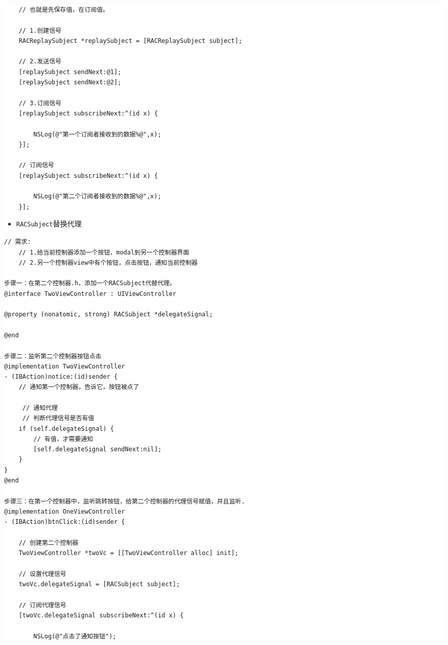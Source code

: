 ```
    // 也就是先保存值，在订阅值。

    // 1.创建信号
    RACReplaySubject *replaySubject = [RACReplaySubject subject];

    // 2.发送信号
    [replaySubject sendNext:@1];
    [replaySubject sendNext:@2];

    // 3.订阅信号
    [replaySubject subscribeNext:^(id x) {

        NSLog(@"第一个订阅者接收到的数据%@",x);
    }];

    // 订阅信号
    [replaySubject subscribeNext:^(id x) {

        NSLog(@"第二个订阅者接收到的数据%@",x);
    }];
```

* `RACSubject`替换代理

```
// 需求:
    // 1.给当前控制器添加一个按钮，modal到另一个控制器界面
    // 2.另一个控制器view中有个按钮，点击按钮，通知当前控制器

步骤一：在第二个控制器.h，添加一个RACSubject代替代理。
@interface TwoViewController : UIViewController

@property (nonatomic, strong) RACSubject *delegateSignal;

@end

步骤二：监听第二个控制器按钮点击
@implementation TwoViewController
- (IBAction)notice:(id)sender {
    // 通知第一个控制器，告诉它，按钮被点了

     // 通知代理
     // 判断代理信号是否有值
    if (self.delegateSignal) {
        // 有值，才需要通知
        [self.delegateSignal sendNext:nil];
    }
}
@end

步骤三：在第一个控制器中，监听跳转按钮，给第二个控制器的代理信号赋值，并且监听.
@implementation OneViewController 
- (IBAction)btnClick:(id)sender {

    // 创建第二个控制器
    TwoViewController *twoVc = [[TwoViewController alloc] init];

    // 设置代理信号
    twoVc.delegateSignal = [RACSubject subject];

    // 订阅代理信号
    [twoVc.delegateSignal subscribeNext:^(id x) {

        NSLog(@"点击了通知按钮");
```